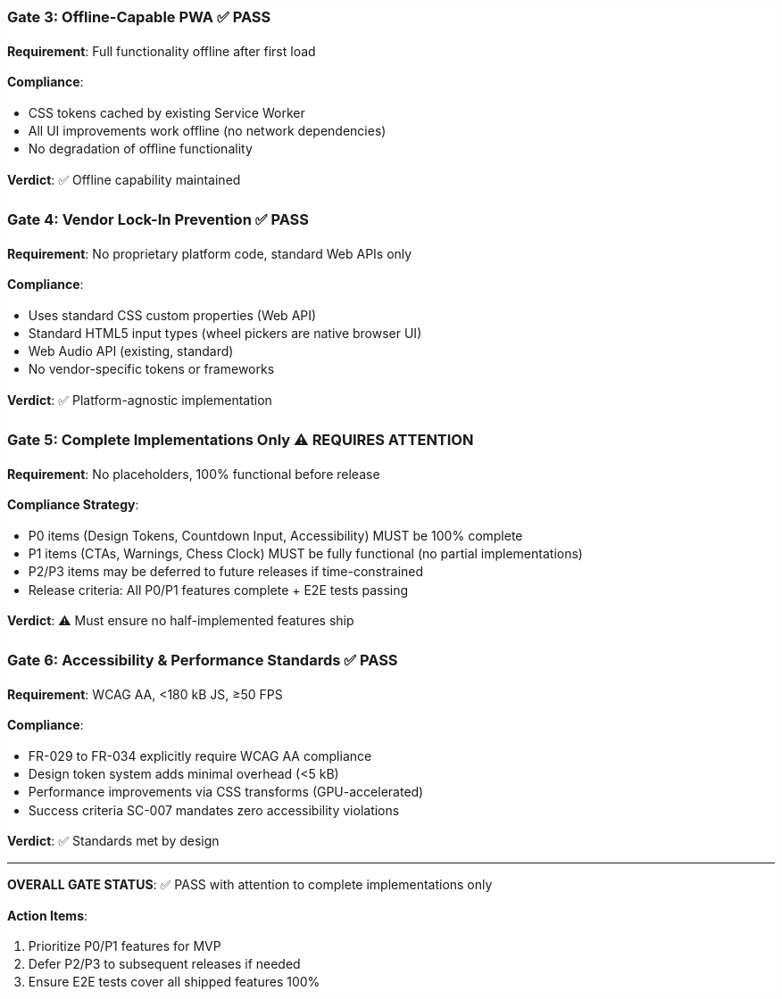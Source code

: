 ### Gate 3: Offline-Capable PWA ✅ PASS

**Requirement**: Full functionality offline after first load

**Compliance**:
- CSS tokens cached by existing Service Worker
- All UI improvements work offline (no network dependencies)
- No degradation of offline functionality

**Verdict**: ✅ Offline capability maintained

### Gate 4: Vendor Lock-In Prevention ✅ PASS

**Requirement**: No proprietary platform code, standard Web APIs only

**Compliance**:
- Uses standard CSS custom properties (Web API)
- Standard HTML5 input types (wheel pickers are native browser UI)
- Web Audio API (existing, standard)
- No vendor-specific tokens or frameworks

**Verdict**: ✅ Platform-agnostic implementation

### Gate 5: Complete Implementations Only ⚠️ REQUIRES ATTENTION

**Requirement**: No placeholders, 100% functional before release

**Compliance Strategy**:
- P0 items (Design Tokens, Countdown Input, Accessibility) MUST be 100% complete
- P1 items (CTAs, Warnings, Chess Clock) MUST be fully functional (no partial implementations)
- P2/P3 items may be deferred to future releases if time-constrained
- Release criteria: All P0/P1 features complete + E2E tests passing

**Verdict**: ⚠️ Must ensure no half-implemented features ship

### Gate 6: Accessibility & Performance Standards ✅ PASS

**Requirement**: WCAG AA, <180 kB JS, ≥50 FPS

**Compliance**:
- FR-029 to FR-034 explicitly require WCAG AA compliance
- Design token system adds minimal overhead (<5 kB)
- Performance improvements via CSS transforms (GPU-accelerated)
- Success criteria SC-007 mandates zero accessibility violations

**Verdict**: ✅ Standards met by design

---

**OVERALL GATE STATUS**: ✅ PASS with attention to complete implementations only

**Action Items**:
1. Prioritize P0/P1 features for MVP
2. Defer P2/P3 to subsequent releases if needed
3. Ensure E2E tests cover all shipped features 100%
